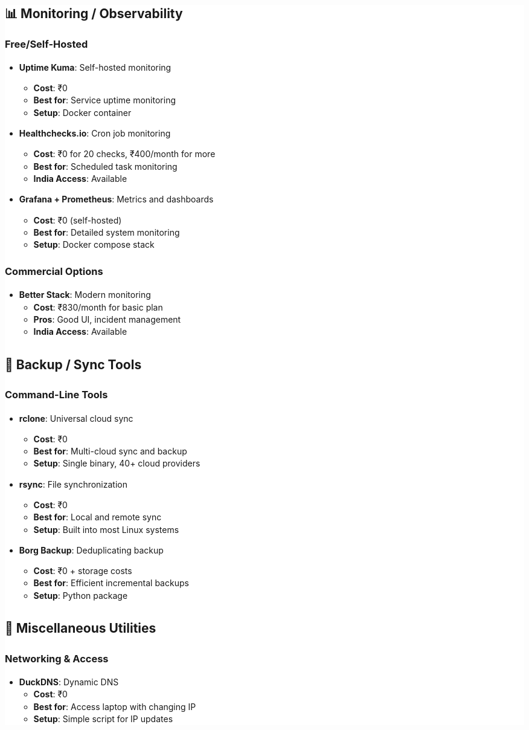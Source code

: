 ## 📊 **Monitoring / Observability**

### **Free/Self-Hosted**
- **Uptime Kuma**: Self-hosted monitoring
  - **Cost**: ₹0
  - **Best for**: Service uptime monitoring
  - **Setup**: Docker container

- **Healthchecks.io**: Cron job monitoring
  - **Cost**: ₹0 for 20 checks, ₹400/month for more
  - **Best for**: Scheduled task monitoring
  - **India Access**: Available

- **Grafana + Prometheus**: Metrics and dashboards
  - **Cost**: ₹0 (self-hosted)
  - **Best for**: Detailed system monitoring
  - **Setup**: Docker compose stack

### **Commercial Options**
- **Better Stack**: Modern monitoring
  - **Cost**: ₹830/month for basic plan
  - **Pros**: Good UI, incident management
  - **India Access**: Available

## 🔐 **Backup / Sync Tools**

### **Command-Line Tools**
- **rclone**: Universal cloud sync
  - **Cost**: ₹0
  - **Best for**: Multi-cloud sync and backup
  - **Setup**: Single binary, 40+ cloud providers

- **rsync**: File synchronization
  - **Cost**: ₹0
  - **Best for**: Local and remote sync
  - **Setup**: Built into most Linux systems

- **Borg Backup**: Deduplicating backup
  - **Cost**: ₹0 + storage costs
  - **Best for**: Efficient incremental backups
  - **Setup**: Python package

## 🧰 **Miscellaneous Utilities**

### **Networking & Access**
- **DuckDNS**: Dynamic DNS
  - **Cost**: ₹0
  - **Best for**: Access laptop with changing IP
  - **Setup**: Simple script for IP updates
